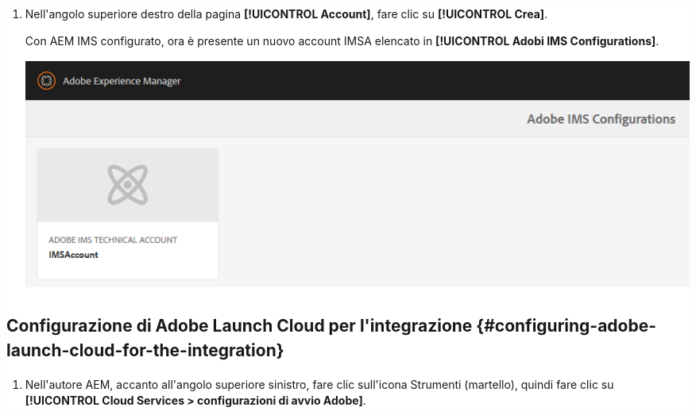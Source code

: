 1. Nell&#39;angolo superiore destro della pagina **[!UICONTROL Account]**, fare clic su **[!UICONTROL Crea]**.

   Con AEM IMS configurato, ora è presente un nuovo account IMSA elencato in **[!UICONTROL Adobi IMS Configurations]**.

   ![image2019-7-15_14-17-54](assets/image2019-7-15_14-17-54.png)

## Configurazione di  Adobe Launch Cloud per l&#39;integrazione {#configuring-adobe-launch-cloud-for-the-integration}

1. Nell&#39;autore AEM, accanto all&#39;angolo superiore sinistro, fare clic sull&#39;icona Strumenti (martello), quindi fare clic su **[!UICONTROL Cloud Services >  configurazioni di avvio Adobe]**.
